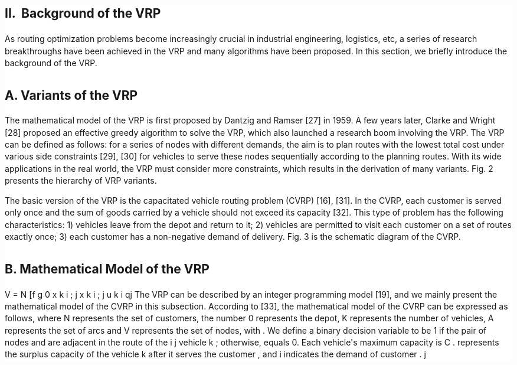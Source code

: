 ## II.  Background of the VRP

As  routing optimization problems become  increasingly crucial  in  industrial  engineering,  logistics,  etc,  a  series  of research  breakthroughs  have  been  achieved  in  the  VRP  and many  algorithms  have  been  proposed.  In  this  section,  we briefly introduce the background of the VRP.

## A.  Variants of the VRP

The  mathematical  model  of  the  VRP  is  first  proposed  by Dantzig and Ramser [27] in 1959. A few years later, Clarke and  Wright  [28]  proposed  an  effective  greedy  algorithm  to solve the VRP,  which also launched a research boom involving the VRP. The VRP can be defined as follows: for a series  of  nodes  with  different  demands,  the  aim  is  to  plan routes with the lowest total cost under various side constraints [29],  [30]  for  vehicles  to  serve  these  nodes  sequentially according to the planning routes. With its wide applications in the  real  world,  the  VRP  must  consider  more  constraints, which  results  in the derivation of many  variants. Fig. 2 presents the hierarchy of VRP variants.

The  basic  version  of  the  VRP  is  the  capacitated  vehicle routing  problem  (CVRP)  [16],  [31].  In  the  CVRP,  each customer is served only once and the sum of goods carried by a  vehicle  should  not  exceed  its  capacity  [32].  This  type  of problem  has  the  following  characteristics:  1)  vehicles  leave from the depot  and  return  to  it;  2)  vehicles  are  permitted  to visit  each  customer  on  a  set  of  routes  exactly  once;  3)  each customer has a non-negative demand of delivery. Fig. 3 is the schematic diagram of the CVRP.

## B.  Mathematical Model of the VRP

V = N [f g 0 x k i ; j x k i ; j u k i qj The  VRP  can  be  described  by  an  integer  programming model [19], and we mainly present the mathematical model of the CVRP  in this subsection. According to [33], the mathematical  model  of  the CVRP  can  be  expressed  as follows, where N represents the set of customers, the number 0 represents the depot, K represents the number of vehicles, A represents  the  set  of  arcs  and V represents  the  set  of  nodes, with .  We define a binary decision variable to be 1 if the pair of nodes   and   are adjacent in the route of the i j vehicle k ;  otherwise, equals  0.  Each  vehicle's  maximum capacity is C . represents the surplus capacity of the vehicle k after it serves the customer  , and i indicates the demand of customer  . j
